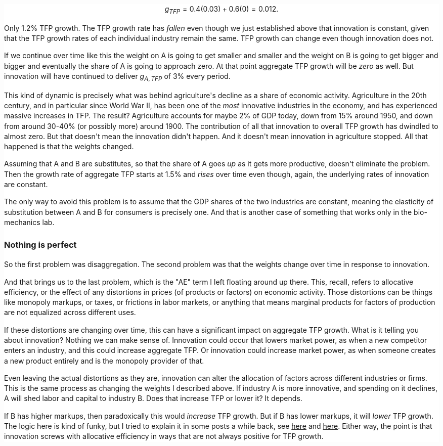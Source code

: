 $$
g_{TFP} = 0.4 (0.03) + 0.6 (0) = 0.012.
$$

Only 1.2% TFP growth. The TFP growth rate has *fallen* even though we just established above that innovation is constant, given that the TFP growth rates of each individual industry remain the same. TFP growth can change even though innovation does not.

If we continue over time like this the weight on A is going to get smaller and smaller and the weight on B is going to get bigger and bigger and eventually the share of A is going to approach zero. At that point aggregate TFP growth will be *zero* as well. But innovation will have continued to deliver $g_{A,TFP}$ of 3% every period. 

This kind of dynamic is precisely what was behind agriculture's decline as a share of economic activity. Agriculture in the 20th century, and in particular since World War II, has been one of the *most* innovative industries in the economy, and has experienced massive increases in TFP. The result? Agriculture accounts for maybe 2% of GDP today, down from 15% around 1950, and down from around 30-40% (or possibly more) around 1900. The contribution of all that innovation to overall TFP growth has dwindled to almost zero. But that doesn't mean the innovation didn't happen. And it doesn't mean innovation in agriculture stopped. All that happened is that the weights changed.

Assuming that A and B are substitutes, so that the share of A goes *up* as it gets more productive, doesn't eliminate the problem. Then the growth rate of aggregate TFP starts at 1.5% and *rises* over time even though, again, the underlying rates of innovation are constant. 

The only way to avoid this problem is to assume that the GDP shares of the two industries are constant, meaning the elasticity of substitution between A and B for consumers is precisely one. And that is another case of something that works only in the bio-mechanics lab.

### Nothing is perfect
So the first problem was disaggregation. The second problem was that the weights change over time in response to innovation.

And that brings us to the last problem, which is the "AE" term I left floating around up there. This, recall, refers to allocative efficiency, or the effect of any distortions in prices (of products or factors) on economic activity. Those distortions can be things like monopoly markups, or taxes, or frictions in labor markets, or anything that means marginal products for factors of production are not equalized across different uses. 

If these distortions are changing over time, this can have a significant impact on aggregate TFP growth. What is it telling you about innovation? Nothing we can make sense of. Innovation could occur that lowers market power, as when a new competitor enters an industry, and this could increase aggregate TFP. Or innovation could increase market power, as when someone creates a new product entirely and is the monopoly provider of that.

Even leaving the actual distortions as they are, innovation can alter the allocation of factors across different industries or firms. This is the same process as changing the weights I described above. If industry A is more innovative, and spending on it declines, A will shed labor and capital to industry B. Does that increase TFP or lower it? It depends. 

If B has higher markups, then paradoxically this would *increase* TFP growth. But if B has lower markups, it will *lower* TFP growth. The logic here is kind of funky, but I tried to explain it in some posts a while back, see [here](https://growthecon.com/blog/Paradox/) and [here](https://growthecon.com/blog/Paradox-2/). Either way, the point is that innovation screws with allocative efficiency in ways that are not always positive for TFP growth. 
